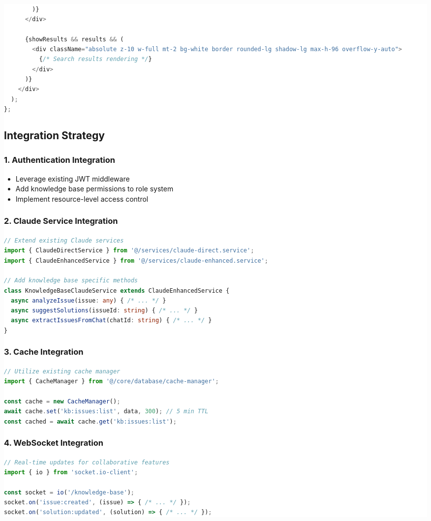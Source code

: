 ```typescript
        )}
      </div>
      
      {showResults && results && (
        <div className="absolute z-10 w-full mt-2 bg-white border rounded-lg shadow-lg max-h-96 overflow-y-auto">
          {/* Search results rendering */}
        </div>
      )}
    </div>
  );
};
```

## Integration Strategy

### 1. Authentication Integration
- Leverage existing JWT middleware
- Add knowledge base permissions to role system
- Implement resource-level access control

### 2. Claude Service Integration
```typescript
// Extend existing Claude services
import { ClaudeDirectService } from '@/services/claude-direct.service';
import { ClaudeEnhancedService } from '@/services/claude-enhanced.service';

// Add knowledge base specific methods
class KnowledgeBaseClaudeService extends ClaudeEnhancedService {
  async analyzeIssue(issue: any) { /* ... */ }
  async suggestSolutions(issueId: string) { /* ... */ }
  async extractIssuesFromChat(chatId: string) { /* ... */ }
}
```

### 3. Cache Integration
```typescript
// Utilize existing cache manager
import { CacheManager } from '@/core/database/cache-manager';

const cache = new CacheManager();
await cache.set('kb:issues:list', data, 300); // 5 min TTL
const cached = await cache.get('kb:issues:list');
```

### 4. WebSocket Integration
```typescript
// Real-time updates for collaborative features
import { io } from 'socket.io-client';

const socket = io('/knowledge-base');
socket.on('issue:created', (issue) => { /* ... */ });
socket.on('solution:updated', (solution) => { /* ... */ });
```
